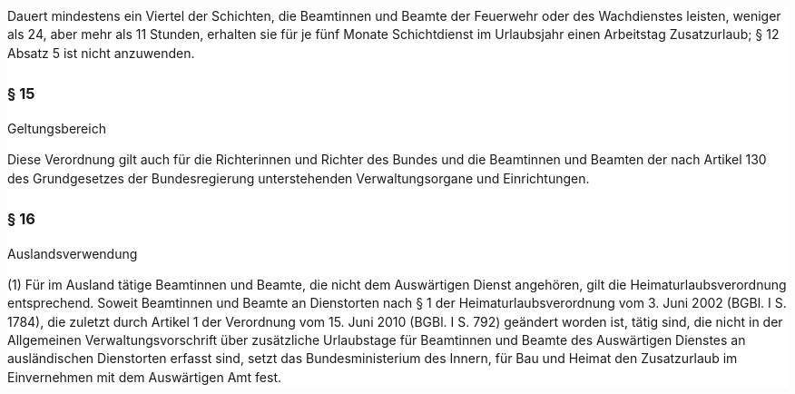Dauert mindestens ein Viertel der Schichten, die Beamtinnen und Beamte
der Feuerwehr oder des Wachdienstes leisten, weniger als 24, aber mehr
als 11 Stunden, erhalten sie für je fünf Monate Schichtdienst im
Urlaubsjahr einen Arbeitstag Zusatzurlaub; § 12 Absatz 5 ist nicht
anzuwenden.

</div>

</div>

</div>

</div>

<span id="BJNR002430954BJNE001507310.html"></span>

### § 15  
Geltungsbereich

<div>

<div class="jnhtml">

<div>

<div class="jurAbsatz">

Diese Verordnung gilt auch für die Richterinnen und Richter des Bundes
und die Beamtinnen und Beamten der nach Artikel 130 des Grundgesetzes
der Bundesregierung unterstehenden Verwaltungsorgane und Einrichtungen.

</div>

</div>

</div>

</div>

<span id="BJNR002430954BJNE001611311.html"></span>

### § 16  
Auslandsverwendung

<div>

<div class="jnhtml">

<div>

<div class="jurAbsatz">

(1) Für im Ausland tätige Beamtinnen und Beamte, die nicht dem
Auswärtigen Dienst angehören, gilt die Heimaturlaubsverordnung
entsprechend. Soweit Beamtinnen und Beamte an Dienstorten nach § 1 der
Heimaturlaubsverordnung vom 3. Juni 2002 (BGBl. I S. 1784), die zuletzt
durch Artikel 1 der Verordnung vom 15. Juni 2010 (BGBl. I S. 792)
geändert worden ist, tätig sind, die nicht in der Allgemeinen
Verwaltungsvorschrift über zusätzliche Urlaubstage für Beamtinnen und
Beamte des Auswärtigen Dienstes an ausländischen Dienstorten erfasst
sind, setzt das Bundesministerium des Innern, für Bau und Heimat den
Zusatzurlaub im Einvernehmen mit dem Auswärtigen Amt fest.
